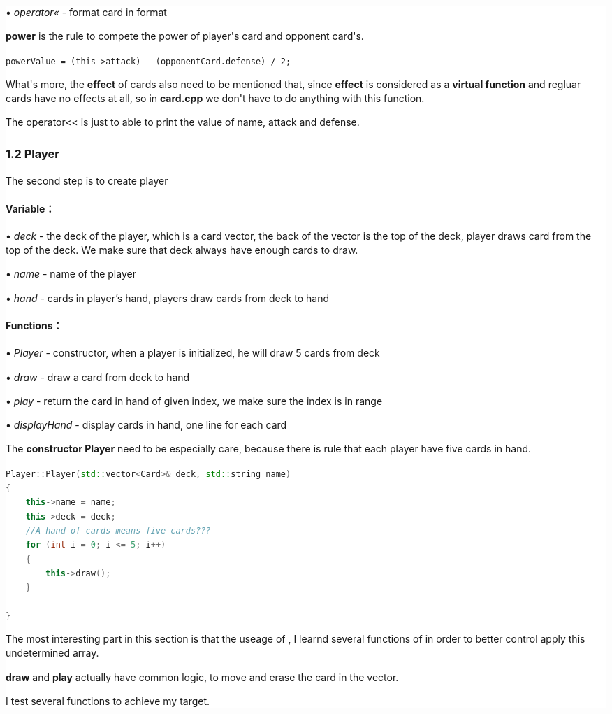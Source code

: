 • *operator«* - format card in format <name> <attack> <defense>

**power** is the rule to compete the power of player's card and opponent card's.

`powerValue = (this->attack) - (opponentCard.defense) / 2;`

What's more, the **effect** of cards also need to be mentioned that, since **effect** is considered as a **virtual function** and regluar cards have no effects at all, so in **card.cpp** we don't have to do anything with this function.

The operator<< is just to able to print the value of name, attack and defense.

### 1.2 Player

The second step is to create player

#### Variable：

• *deck* - the deck of the player, which is a card vector, the back of the vector is the top of the deck, player draws card from the top of the deck. We make sure that deck always have enough cards to draw.

• *name* - name of the player

• *hand* - cards in player’s hand, players draw cards from deck to hand

#### Functions：

• *Player* - constructor, when a player is initialized, he will draw 5 cards from deck

• *draw* - draw a card from deck to hand

• *play* - return the card in hand of given index, we make sure the index is in range

• *displayHand* - display cards in hand, one line for each card

The **constructor Player** need to be especially care, because there is rule that each player have five cards in hand.

```c++
Player::Player(std::vector<Card>& deck, std::string name)
{
    this->name = name;
    this->deck = deck;
    //A hand of cards means five cards???
    for (int i = 0; i <= 5; i++)
    {
        this->draw();
    }
    
}
```

The most interesting part in this section is that the useage of **<vector>**, I learnd several functions of <vector> in order to better control apply this undetermined array. 

**draw** and **play** actually have common logic, to move and erase the card in the vector.

I test several functions to achieve my target.
